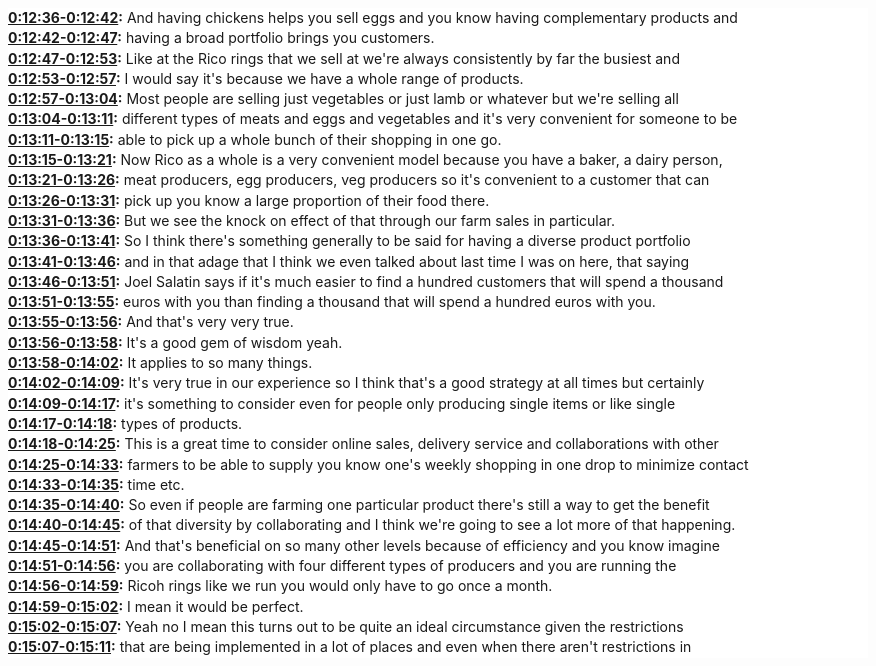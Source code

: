 **[0:12:36-0:12:42](https://regenerativeskills.com/richard-perkins/#t=0:12:36):**  And having chickens helps you sell eggs and you know having complementary products and  
**[0:12:42-0:12:47](https://regenerativeskills.com/richard-perkins/#t=0:12:42):**  having a broad portfolio brings you customers.  
**[0:12:47-0:12:53](https://regenerativeskills.com/richard-perkins/#t=0:12:47):**  Like at the Rico rings that we sell at we're always consistently by far the busiest and  
**[0:12:53-0:12:57](https://regenerativeskills.com/richard-perkins/#t=0:12:53):**  I would say it's because we have a whole range of products.  
**[0:12:57-0:13:04](https://regenerativeskills.com/richard-perkins/#t=0:12:57):**  Most people are selling just vegetables or just lamb or whatever but we're selling all  
**[0:13:04-0:13:11](https://regenerativeskills.com/richard-perkins/#t=0:13:04):**  different types of meats and eggs and vegetables and it's very convenient for someone to be  
**[0:13:11-0:13:15](https://regenerativeskills.com/richard-perkins/#t=0:13:11):**  able to pick up a whole bunch of their shopping in one go.  
**[0:13:15-0:13:21](https://regenerativeskills.com/richard-perkins/#t=0:13:15):**  Now Rico as a whole is a very convenient model because you have a baker, a dairy person,  
**[0:13:21-0:13:26](https://regenerativeskills.com/richard-perkins/#t=0:13:21):**  meat producers, egg producers, veg producers so it's convenient to a customer that can  
**[0:13:26-0:13:31](https://regenerativeskills.com/richard-perkins/#t=0:13:26):**  pick up you know a large proportion of their food there.  
**[0:13:31-0:13:36](https://regenerativeskills.com/richard-perkins/#t=0:13:31):**  But we see the knock on effect of that through our farm sales in particular.  
**[0:13:36-0:13:41](https://regenerativeskills.com/richard-perkins/#t=0:13:36):**  So I think there's something generally to be said for having a diverse product portfolio  
**[0:13:41-0:13:46](https://regenerativeskills.com/richard-perkins/#t=0:13:41):**  and in that adage that I think we even talked about last time I was on here, that saying  
**[0:13:46-0:13:51](https://regenerativeskills.com/richard-perkins/#t=0:13:46):**  Joel Salatin says if it's much easier to find a hundred customers that will spend a thousand  
**[0:13:51-0:13:55](https://regenerativeskills.com/richard-perkins/#t=0:13:51):**  euros with you than finding a thousand that will spend a hundred euros with you.  
**[0:13:55-0:13:56](https://regenerativeskills.com/richard-perkins/#t=0:13:55):**  And that's very very true.  
**[0:13:56-0:13:58](https://regenerativeskills.com/richard-perkins/#t=0:13:56):**  It's a good gem of wisdom yeah.  
**[0:13:58-0:14:02](https://regenerativeskills.com/richard-perkins/#t=0:13:58):**  It applies to so many things.  
**[0:14:02-0:14:09](https://regenerativeskills.com/richard-perkins/#t=0:14:02):**  It's very true in our experience so I think that's a good strategy at all times but certainly  
**[0:14:09-0:14:17](https://regenerativeskills.com/richard-perkins/#t=0:14:09):**  it's something to consider even for people only producing single items or like single  
**[0:14:17-0:14:18](https://regenerativeskills.com/richard-perkins/#t=0:14:17):**  types of products.  
**[0:14:18-0:14:25](https://regenerativeskills.com/richard-perkins/#t=0:14:18):**  This is a great time to consider online sales, delivery service and collaborations with other  
**[0:14:25-0:14:33](https://regenerativeskills.com/richard-perkins/#t=0:14:25):**  farmers to be able to supply you know one's weekly shopping in one drop to minimize contact  
**[0:14:33-0:14:35](https://regenerativeskills.com/richard-perkins/#t=0:14:33):**  time etc.  
**[0:14:35-0:14:40](https://regenerativeskills.com/richard-perkins/#t=0:14:35):**  So even if people are farming one particular product there's still a way to get the benefit  
**[0:14:40-0:14:45](https://regenerativeskills.com/richard-perkins/#t=0:14:40):**  of that diversity by collaborating and I think we're going to see a lot more of that happening.  
**[0:14:45-0:14:51](https://regenerativeskills.com/richard-perkins/#t=0:14:45):**  And that's beneficial on so many other levels because of efficiency and you know imagine  
**[0:14:51-0:14:56](https://regenerativeskills.com/richard-perkins/#t=0:14:51):**  you are collaborating with four different types of producers and you are running the  
**[0:14:56-0:14:59](https://regenerativeskills.com/richard-perkins/#t=0:14:56):**  Ricoh rings like we run you would only have to go once a month.  
**[0:14:59-0:15:02](https://regenerativeskills.com/richard-perkins/#t=0:14:59):**  I mean it would be perfect.  
**[0:15:02-0:15:07](https://regenerativeskills.com/richard-perkins/#t=0:15:02):**  Yeah no I mean this turns out to be quite an ideal circumstance given the restrictions  
**[0:15:07-0:15:11](https://regenerativeskills.com/richard-perkins/#t=0:15:07):**  that are being implemented in a lot of places and even when there aren't restrictions in  